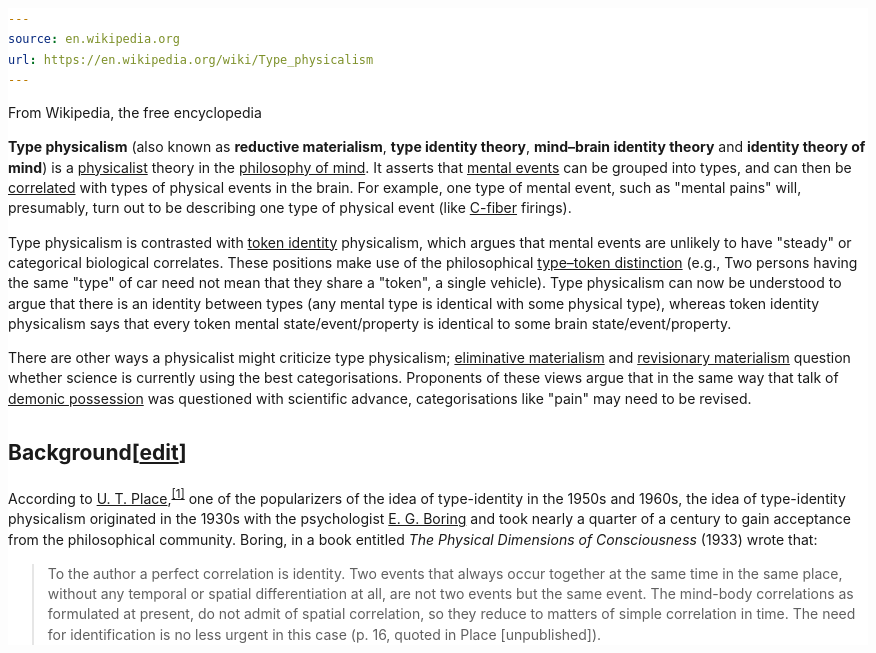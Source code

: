 ```yaml
---
source: en.wikipedia.org
url: https://en.wikipedia.org/wiki/Type_physicalism
---
```


From Wikipedia, the free encyclopedia

**Type physicalism** (also known as **reductive materialism**, **type identity theory**, **mind–brain identity theory** and **identity theory of mind**) is a [physicalist](https://en.wikipedia.org/wiki/Physicalism "Physicalism") theory in the [philosophy of mind](https://en.wikipedia.org/wiki/Philosophy_of_mind "Philosophy of mind"). It asserts that [mental events](https://en.wikipedia.org/wiki/Mental_event "Mental event") can be grouped into types, and can then be [correlated](https://en.wikipedia.org/wiki/Correlation "Correlation") with types of physical events in the brain. For example, one type of mental event, such as "mental pains" will, presumably, turn out to be describing one type of physical event (like [C-fiber](https://en.wikipedia.org/wiki/Group_C_nerve_fiber "Group C nerve fiber") firings).

Type physicalism is contrasted with [token identity](https://en.wikipedia.org/wiki/Anomalous_monism "Anomalous monism") physicalism, which argues that mental events are unlikely to have "steady" or categorical biological correlates. These positions make use of the philosophical [type–token distinction](https://en.wikipedia.org/wiki/Type%E2%80%93token_distinction "Type–token distinction") (e.g., Two persons having the same "type" of car need not mean that they share a "token", a single vehicle). Type physicalism can now be understood to argue that there is an identity between types (any mental type is identical with some physical type), whereas token identity physicalism says that every token mental state/event/property is identical to some brain state/event/property.

There are other ways a physicalist might criticize type physicalism; [eliminative materialism](https://en.wikipedia.org/wiki/Eliminative_materialism "Eliminative materialism") and [revisionary materialism](https://en.wikipedia.org/wiki/Revisionary_materialism "Revisionary materialism") question whether science is currently using the best categorisations. Proponents of these views argue that in the same way that talk of [demonic possession](https://en.wikipedia.org/wiki/Demonic_possession "Demonic possession") was questioned with scientific advance, categorisations like "pain" may need to be revised.

## Background\[[edit](https://en.wikipedia.org/w/index.php?title=Type_physicalism&action=edit&section=1 "Edit section: Background")\]

According to [U. T. Place](https://en.wikipedia.org/wiki/Ullin_Place "Ullin Place"),<sup id="cite_ref-1"><a href="https://en.wikipedia.org/wiki/Type_physicalism#cite_note-1">[1]</a></sup> one of the popularizers of the idea of type-identity in the 1950s and 1960s, the idea of type-identity physicalism originated in the 1930s with the psychologist [E. G. Boring](https://en.wikipedia.org/wiki/E._G._Boring "E. G. Boring") and took nearly a quarter of a century to gain acceptance from the philosophical community. Boring, in a book entitled _The Physical Dimensions of Consciousness_ (1933) wrote that:

> To the author a perfect correlation is identity. Two events that always occur together at the same time in the same place, without any temporal or spatial differentiation at all, are not two events but the same event. The mind-body correlations as formulated at present, do not admit of spatial correlation, so they reduce to matters of simple correlation in time. The need for identification is no less urgent in this case (p. 16, quoted in Place \[unpublished\]).
